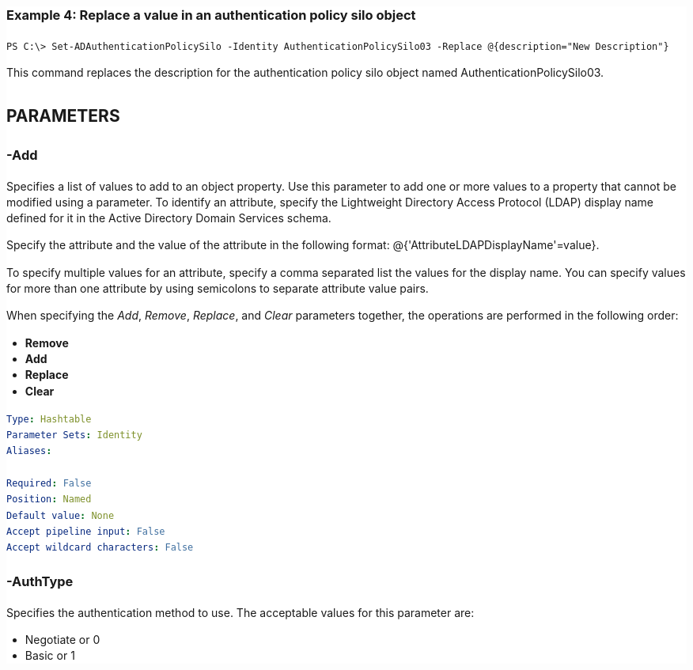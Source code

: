 ### Example 4: Replace a value in an authentication policy silo object
```
PS C:\> Set-ADAuthenticationPolicySilo -Identity AuthenticationPolicySilo03 -Replace @{description="New Description"}
```

This command replaces the description for the authentication policy silo object named AuthenticationPolicySilo03.

## PARAMETERS

### -Add
Specifies a list of values to add to an object property.
Use this parameter to add one or more values to a property that cannot be modified using a parameter.
To identify an attribute, specify the Lightweight Directory Access Protocol (LDAP) display name defined for it in the Active Directory Domain Services schema.

Specify the attribute and the value of the attribute in the following format: @{'AttributeLDAPDisplayName'=value}.

To specify multiple values for an attribute, specify a comma separated list the values for the display name.
You can specify values for more than one attribute by using semicolons to separate attribute value pairs.

When specifying the *Add*, *Remove*, *Replace*, and *Clear* parameters together, the operations are performed in the following order:

- **Remove**
- **Add**
- **Replace**
- **Clear**

```yaml
Type: Hashtable
Parameter Sets: Identity
Aliases: 

Required: False
Position: Named
Default value: None
Accept pipeline input: False
Accept wildcard characters: False
```

### -AuthType
Specifies the authentication method to use.
The acceptable values for this parameter are:

- Negotiate or 0
- Basic or 1
